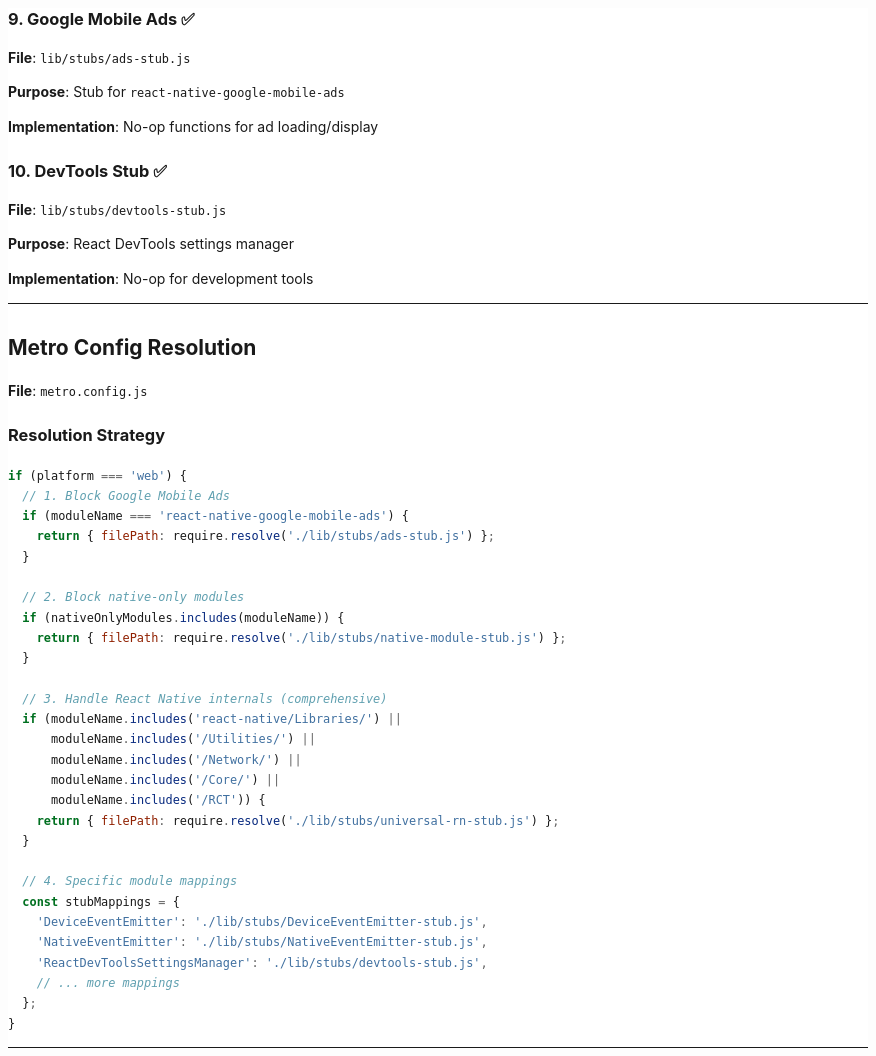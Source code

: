 ### 9. **Google Mobile Ads** ✅
**File**: `lib/stubs/ads-stub.js`

**Purpose**: Stub for `react-native-google-mobile-ads`

**Implementation**: No-op functions for ad loading/display

### 10. **DevTools Stub** ✅
**File**: `lib/stubs/devtools-stub.js`

**Purpose**: React DevTools settings manager

**Implementation**: No-op for development tools

---

## Metro Config Resolution

**File**: `metro.config.js`

### Resolution Strategy

```javascript
if (platform === 'web') {
  // 1. Block Google Mobile Ads
  if (moduleName === 'react-native-google-mobile-ads') {
    return { filePath: require.resolve('./lib/stubs/ads-stub.js') };
  }

  // 2. Block native-only modules  
  if (nativeOnlyModules.includes(moduleName)) {
    return { filePath: require.resolve('./lib/stubs/native-module-stub.js') };
  }

  // 3. Handle React Native internals (comprehensive)
  if (moduleName.includes('react-native/Libraries/') ||
      moduleName.includes('/Utilities/') ||
      moduleName.includes('/Network/') ||
      moduleName.includes('/Core/') ||
      moduleName.includes('/RCT')) {
    return { filePath: require.resolve('./lib/stubs/universal-rn-stub.js') };
  }

  // 4. Specific module mappings
  const stubMappings = {
    'DeviceEventEmitter': './lib/stubs/DeviceEventEmitter-stub.js',
    'NativeEventEmitter': './lib/stubs/NativeEventEmitter-stub.js',
    'ReactDevToolsSettingsManager': './lib/stubs/devtools-stub.js',
    // ... more mappings
  };
}
```

---